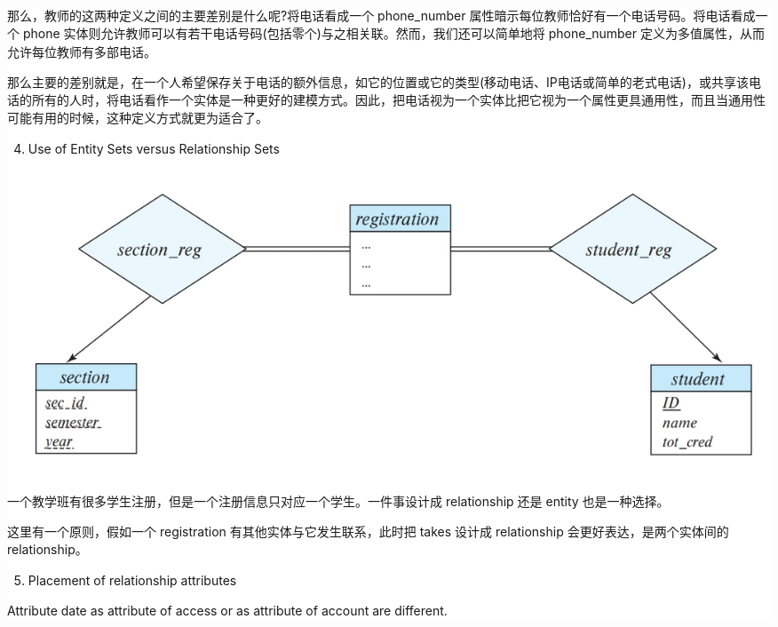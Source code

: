那么，教师的这两种定义之间的主要差别是什么呢?将电话看成一个 phone_number 属性暗示每位教师恰好有一个电话号码。将电话看成一个 phone 实体则允许教师可以有若干电话号码(包括零个)与之相关联。然而，我们还可以简单地将 phone_number 定义为多值属性，从而允许每位教师有多部电话。

那么主要的差别就是，在一个人希望保存关于电话的额外信息，如它的位置或它的类型(移动电话、IP电话或简单的老式电话)，或共享该电话的所有的人时，将电话看作一个实体是一种更好的建模方式。因此，把电话视为一个实体比把它视为一个属性更具通用性，而且当通用性可能有用的时候，这种定义方式就更为适合了。

4. Use of Entity Sets versus Relationship Sets

![img](./assets/6-22.png)


一个教学班有很多学生注册，但是一个注册信息只对应一个学生。一件事设计成 relationship 还是 entity 也是一种选择。

这里有一个原则，假如一个 registration 有其他实体与它发生联系，此时把 takes 设计成 relationship 会更好表达，是两个实体间的 relationship。

5. Placement of relationship attributes

Attribute date as attribute of access or as attribute of account are different.
